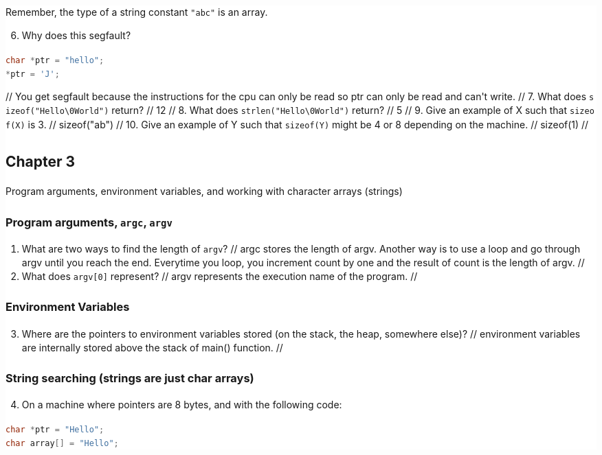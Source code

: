 Remember, the type of a string constant `"abc"` is an array.

6. Why does this segfault?
```C
char *ptr = "hello";
*ptr = 'J';
```
//
You get segfault because the instructions for the cpu can only be read so ptr can only be read and can't write.
//
7. What does `sizeof("Hello\0World")` return?
//
12
//
8. What does `strlen("Hello\0World")` return?
//
5
//
9. Give an example of X such that `sizeof(X)` is 3.
//
sizeof("ab")
//
10. Give an example of Y such that `sizeof(Y)` might be 4 or 8 depending on the machine.
//
sizeof(1)
//
## Chapter 3

Program arguments, environment variables, and working with character arrays (strings)

### Program arguments, `argc`, `argv`
1. What are two ways to find the length of `argv`?
//
argc stores the length of argv. Another way is to use a loop and go through argv until you reach the end. Everytime you loop, you increment count by one and the result of count is the length of argv.
//
2. What does `argv[0]` represent?
//
argv represents the execution name of the program.
//
### Environment Variables
3. Where are the pointers to environment variables stored (on the stack, the heap, somewhere else)?
//
environment variables are internally stored above the stack of main() function.
//
### String searching (strings are just char arrays)
4. On a machine where pointers are 8 bytes, and with the following code:
```C
char *ptr = "Hello";
char array[] = "Hello";
```
